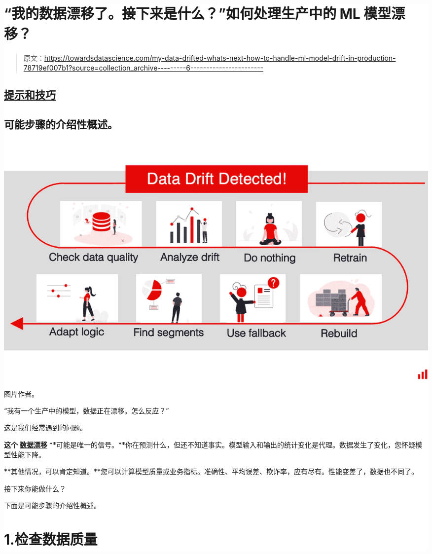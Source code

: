 # “我的数据漂移了。接下来是什么？”如何处理生产中的 ML 模型漂移？

> 原文：<https://towardsdatascience.com/my-data-drifted-whats-next-how-to-handle-ml-model-drift-in-production-78719ef007b1?source=collection_archive---------6----------------------->

## [提示和技巧](https://towardsdatascience.com/tagged/tips-and-tricks)

## 可能步骤的介绍性概述。

![](img/4cbae4463a47cbb44df1eeb92925de7f.png)

图片作者。

“我有一个生产中的模型，数据正在漂移。怎么反应？”

这是我们经常遇到的问题。

**这个** [**数据漂移**](https://evidentlyai.com/blog/machine-learning-monitoring-data-and-concept-drift) **可能是唯一的信号。**你在预测什么，但还不知道事实。模型输入和输出的统计变化是代理。数据发生了变化，您怀疑模型性能下降。

**其他情况，可以肯定知道。**您可以计算模型质量或业务指标。准确性、平均误差、欺诈率，应有尽有。性能变差了，数据也不同了。

接下来你能做什么？

下面是可能步骤的介绍性概述。

# 1.检查数据质量

